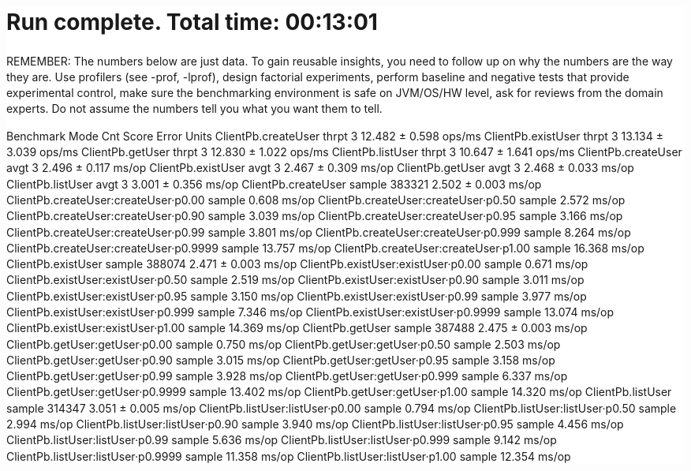
# Run complete. Total time: 00:13:01

REMEMBER: The numbers below are just data. To gain reusable insights, you need to follow up on
why the numbers are the way they are. Use profilers (see -prof, -lprof), design factorial
experiments, perform baseline and negative tests that provide experimental control, make sure
the benchmarking environment is safe on JVM/OS/HW level, ask for reviews from the domain experts.
Do not assume the numbers tell you what you want them to tell.

Benchmark                                 Mode     Cnt   Score   Error   Units
ClientPb.createUser                      thrpt       3  12.482 ± 0.598  ops/ms
ClientPb.existUser                       thrpt       3  13.134 ± 3.039  ops/ms
ClientPb.getUser                         thrpt       3  12.830 ± 1.022  ops/ms
ClientPb.listUser                        thrpt       3  10.647 ± 1.641  ops/ms
ClientPb.createUser                       avgt       3   2.496 ± 0.117   ms/op
ClientPb.existUser                        avgt       3   2.467 ± 0.309   ms/op
ClientPb.getUser                          avgt       3   2.468 ± 0.033   ms/op
ClientPb.listUser                         avgt       3   3.001 ± 0.356   ms/op
ClientPb.createUser                     sample  383321   2.502 ± 0.003   ms/op
ClientPb.createUser:createUser·p0.00    sample           0.608           ms/op
ClientPb.createUser:createUser·p0.50    sample           2.572           ms/op
ClientPb.createUser:createUser·p0.90    sample           3.039           ms/op
ClientPb.createUser:createUser·p0.95    sample           3.166           ms/op
ClientPb.createUser:createUser·p0.99    sample           3.801           ms/op
ClientPb.createUser:createUser·p0.999   sample           8.264           ms/op
ClientPb.createUser:createUser·p0.9999  sample          13.757           ms/op
ClientPb.createUser:createUser·p1.00    sample          16.368           ms/op
ClientPb.existUser                      sample  388074   2.471 ± 0.003   ms/op
ClientPb.existUser:existUser·p0.00      sample           0.671           ms/op
ClientPb.existUser:existUser·p0.50      sample           2.519           ms/op
ClientPb.existUser:existUser·p0.90      sample           3.011           ms/op
ClientPb.existUser:existUser·p0.95      sample           3.150           ms/op
ClientPb.existUser:existUser·p0.99      sample           3.977           ms/op
ClientPb.existUser:existUser·p0.999     sample           7.346           ms/op
ClientPb.existUser:existUser·p0.9999    sample          13.074           ms/op
ClientPb.existUser:existUser·p1.00      sample          14.369           ms/op
ClientPb.getUser                        sample  387488   2.475 ± 0.003   ms/op
ClientPb.getUser:getUser·p0.00          sample           0.750           ms/op
ClientPb.getUser:getUser·p0.50          sample           2.503           ms/op
ClientPb.getUser:getUser·p0.90          sample           3.015           ms/op
ClientPb.getUser:getUser·p0.95          sample           3.158           ms/op
ClientPb.getUser:getUser·p0.99          sample           3.928           ms/op
ClientPb.getUser:getUser·p0.999         sample           6.337           ms/op
ClientPb.getUser:getUser·p0.9999        sample          13.402           ms/op
ClientPb.getUser:getUser·p1.00          sample          14.320           ms/op
ClientPb.listUser                       sample  314347   3.051 ± 0.005   ms/op
ClientPb.listUser:listUser·p0.00        sample           0.794           ms/op
ClientPb.listUser:listUser·p0.50        sample           2.994           ms/op
ClientPb.listUser:listUser·p0.90        sample           3.940           ms/op
ClientPb.listUser:listUser·p0.95        sample           4.456           ms/op
ClientPb.listUser:listUser·p0.99        sample           5.636           ms/op
ClientPb.listUser:listUser·p0.999       sample           9.142           ms/op
ClientPb.listUser:listUser·p0.9999      sample          11.358           ms/op
ClientPb.listUser:listUser·p1.00        sample          12.354           ms/op
